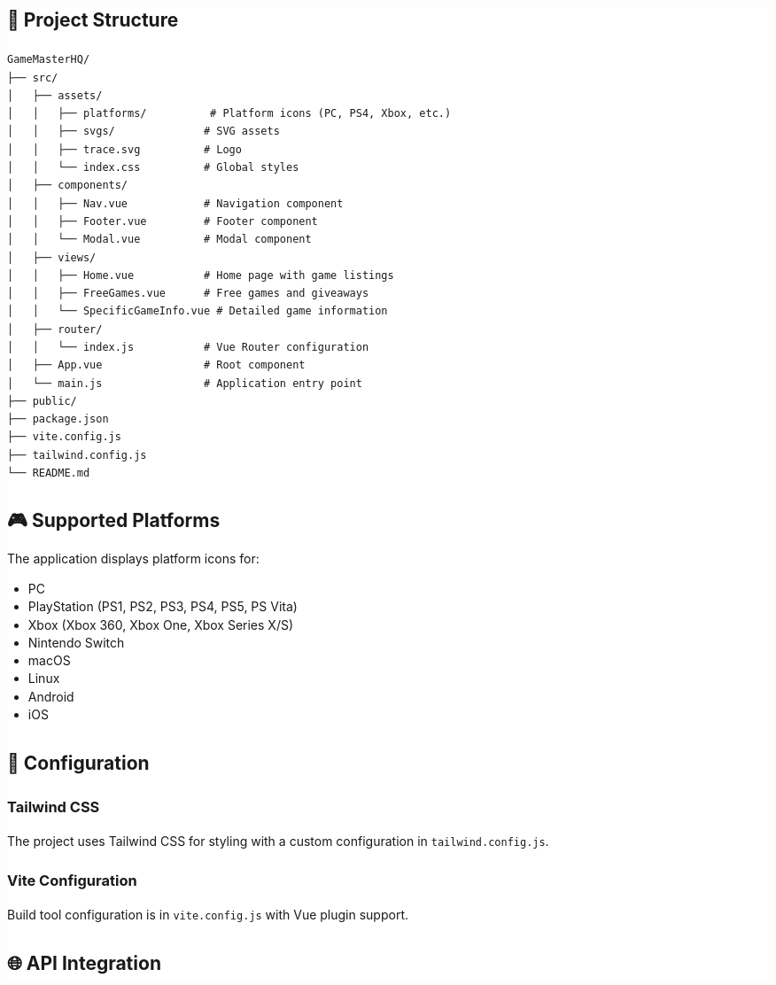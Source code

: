 ## 📁 Project Structure

```
GameMasterHQ/
├── src/
│   ├── assets/
│   │   ├── platforms/          # Platform icons (PC, PS4, Xbox, etc.)
│   │   ├── svgs/              # SVG assets
│   │   ├── trace.svg          # Logo
│   │   └── index.css          # Global styles
│   ├── components/
│   │   ├── Nav.vue            # Navigation component
│   │   ├── Footer.vue         # Footer component
│   │   └── Modal.vue          # Modal component
│   ├── views/
│   │   ├── Home.vue           # Home page with game listings
│   │   ├── FreeGames.vue      # Free games and giveaways
│   │   └── SpecificGameInfo.vue # Detailed game information
│   ├── router/
│   │   └── index.js           # Vue Router configuration
│   ├── App.vue                # Root component
│   └── main.js                # Application entry point
├── public/
├── package.json
├── vite.config.js
├── tailwind.config.js
└── README.md
```

## 🎮 Supported Platforms

The application displays platform icons for:
- PC
- PlayStation (PS1, PS2, PS3, PS4, PS5, PS Vita)
- Xbox (Xbox 360, Xbox One, Xbox Series X/S)
- Nintendo Switch
- macOS
- Linux
- Android
- iOS

## 🔧 Configuration

### Tailwind CSS
The project uses Tailwind CSS for styling with a custom configuration in `tailwind.config.js`.

### Vite Configuration
Build tool configuration is in `vite.config.js` with Vue plugin support.

## 🌐 API Integration
